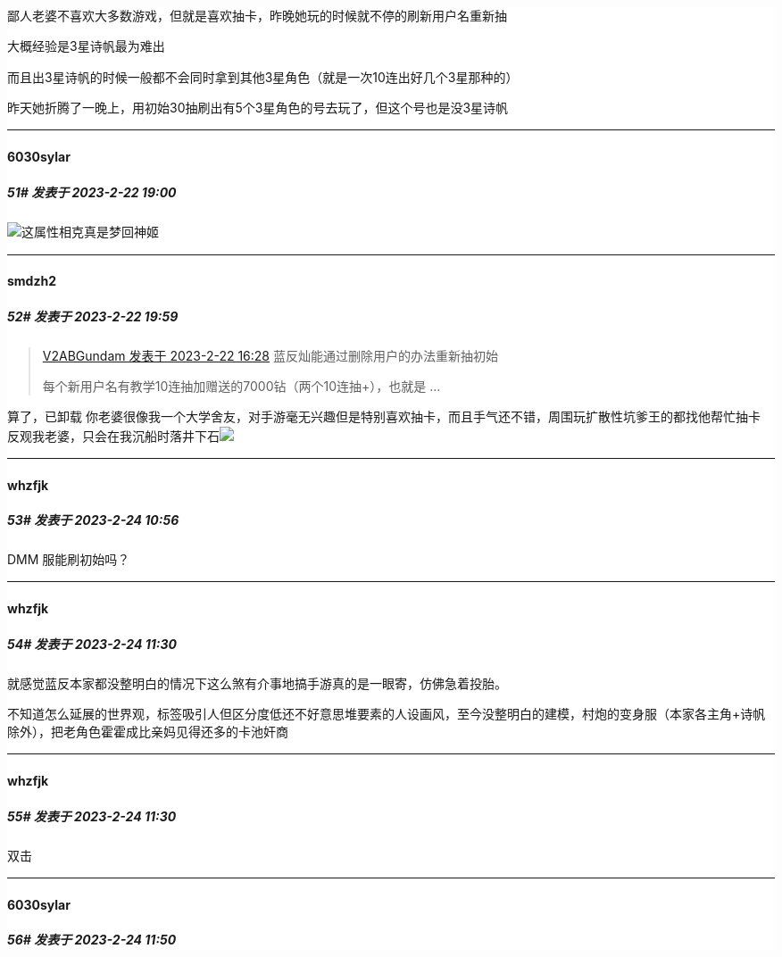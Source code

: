 鄙人老婆不喜欢大多数游戏，但就是喜欢抽卡，昨晚她玩的时候就不停的刷新用户名重新抽

大概经验是3星诗帆最为难出

而且出3星诗帆的时候一般都不会同时拿到其他3星角色（就是一次10连出好几个3星那种的）

昨天她折腾了一晚上，用初始30抽刷出有5个3星角色的号去玩了，但这个号也是没3星诗帆

*****

####  6030sylar  
##### 51#       发表于 2023-2-22 19:00

<img src="https://static.saraba1st.com/image/smiley/face2017/213.gif" referrerpolicy="no-referrer">这属性相克真是梦回神姬

*****

####  smdzh2  
##### 52#       发表于 2023-2-22 19:59

<blockquote><a href="httphttps://bbs.saraba1st.com/2b/forum.php?mod=redirect&amp;goto=findpost&amp;pid=59846370&amp;ptid=2102602" target="_blank">V2ABGundam 发表于 2023-2-22 16:28</a>
蓝反灿能通过删除用户的办法重新抽初始

每个新用户名有教学10连抽加赠送的7000钻（两个10连抽+），也就是 ...</blockquote>
算了，已卸载
你老婆很像我一个大学舍友，对手游毫无兴趣但是特别喜欢抽卡，而且手气还不错，周围玩扩散性坑爹王的都找他帮忙抽卡
反观我老婆，只会在我沉船时落井下石<img src="https://static.saraba1st.com/image/smiley/face2017/002.png" referrerpolicy="no-referrer">

*****

####  whzfjk  
##### 53#       发表于 2023-2-24 10:56

DMM 服能刷初始吗？

*****

####  whzfjk  
##### 54#       发表于 2023-2-24 11:30

就感觉蓝反本家都没整明白的情况下这么煞有介事地搞手游真的是一眼寄，仿佛急着投胎。

不知道怎么延展的世界观，标签吸引人但区分度低还不好意思堆要素的人设画风，至今没整明白的建模，村炮的变身服（本家各主角+诗帆除外），把老角色霍霍成比亲妈见得还多的卡池奸商

*****

####  whzfjk  
##### 55#       发表于 2023-2-24 11:30

双击

*****

####  6030sylar  
##### 56#       发表于 2023-2-24 11:50
